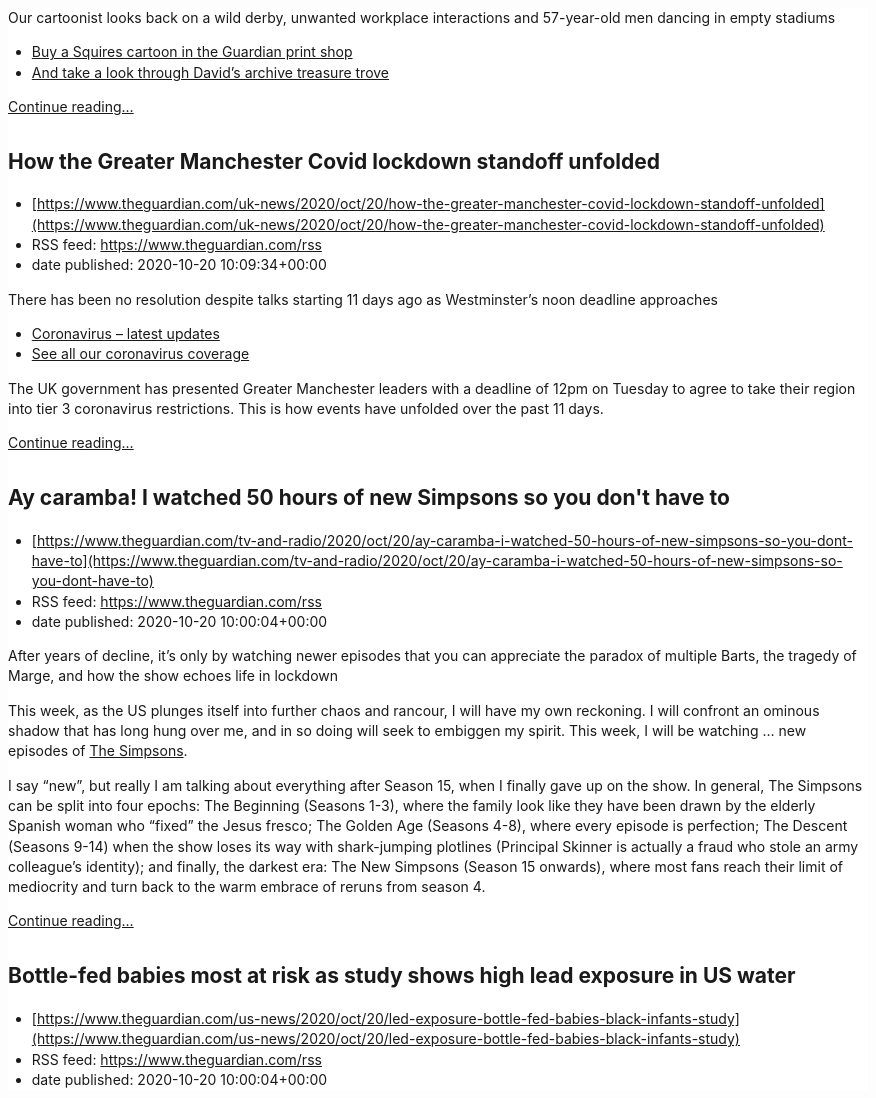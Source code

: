<p>Our cartoonist looks back on a wild derby, unwanted workplace interactions and 57-year-old men dancing in empty stadiums</p><ul><li><a href="https://guardianprintshop.com/collections/david-squires">Buy a Squires cartoon in the Guardian print shop</a></li><li><a href="https://www.theguardian.com/football/series/david-squires-on">And take a look through David’s archive treasure trove</a></li></ul> <a href="https://www.theguardian.com/football/ng-interactive/2020/oct/20/david-squires-on-a-tale-of-two-jordans-and-rough-justice-on-merseyside">Continue reading...</a>

## How the Greater Manchester Covid lockdown standoff unfolded
 - [https://www.theguardian.com/uk-news/2020/oct/20/how-the-greater-manchester-covid-lockdown-standoff-unfolded](https://www.theguardian.com/uk-news/2020/oct/20/how-the-greater-manchester-covid-lockdown-standoff-unfolded)
 - RSS feed: https://www.theguardian.com/rss
 - date published: 2020-10-20 10:09:34+00:00

<p>There has been no resolution despite talks starting 11 days ago as Westminster’s noon deadline approaches</p><ul><li><a href="https://www.theguardian.com/world/series/coronavirus-live/latest">Coronavirus – latest updates</a></li><li><a href="https://www.theguardian.com/world/coronavirus-outbreak">See all our coronavirus coverage</a></li></ul><p>The UK government has presented Greater Manchester leaders with a deadline of 12pm on Tuesday to agree to take their region into tier 3 coronavirus restrictions. This is how events have unfolded over the past 11 days.</p> <a href="https://www.theguardian.com/uk-news/2020/oct/20/how-the-greater-manchester-covid-lockdown-standoff-unfolded">Continue reading...</a>

## Ay caramba! I watched 50 hours of new Simpsons so you don't have to
 - [https://www.theguardian.com/tv-and-radio/2020/oct/20/ay-caramba-i-watched-50-hours-of-new-simpsons-so-you-dont-have-to](https://www.theguardian.com/tv-and-radio/2020/oct/20/ay-caramba-i-watched-50-hours-of-new-simpsons-so-you-dont-have-to)
 - RSS feed: https://www.theguardian.com/rss
 - date published: 2020-10-20 10:00:04+00:00

<p>After years of decline, it’s only by watching newer episodes that you can appreciate the paradox of multiple Barts, the tragedy of Marge, and how the show echoes life in lockdown</p><p>This week, as the US plunges itself into further chaos and rancour, I will have my own reckoning. I will confront an ominous shadow that has long hung over me, and in so doing will seek to embiggen my spirit. This week, I will be watching … new episodes of <a href="https://www.theguardian.com/tv-and-radio/the-simpsons">The Simpsons</a>.</p><p>I say “new”, but really I am talking about everything after Season 15, when I finally gave up on the show. In general, The Simpsons can be split into four epochs: The Beginning (Seasons 1-3), where the family look like they have been drawn by the elderly Spanish woman who “fixed” the Jesus fresco; The Golden Age (Seasons 4-8), where every episode is perfection; The Descent (Seasons 9-14) when the show loses its way with shark-jumping plotlines (Principal Skinner is actually a fraud who stole an army colleague’s identity); and finally, the darkest era: The New Simpsons (Season 15 onwards), where most fans reach their limit of mediocrity and turn back to the warm embrace of reruns from season 4.</p> <a href="https://www.theguardian.com/tv-and-radio/2020/oct/20/ay-caramba-i-watched-50-hours-of-new-simpsons-so-you-dont-have-to">Continue reading...</a>

## Bottle-fed babies most at risk as study shows high lead exposure in US water
 - [https://www.theguardian.com/us-news/2020/oct/20/led-exposure-bottle-fed-babies-black-infants-study](https://www.theguardian.com/us-news/2020/oct/20/led-exposure-bottle-fed-babies-black-infants-study)
 - RSS feed: https://www.theguardian.com/rss
 - date published: 2020-10-20 10:00:04+00:00
